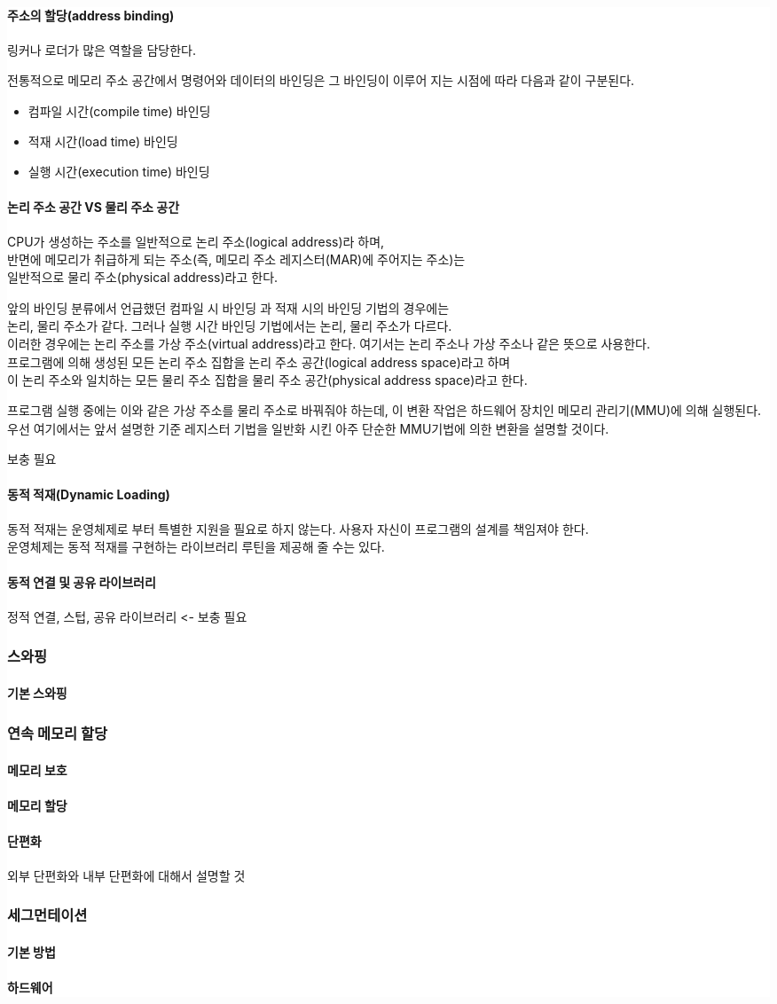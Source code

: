 #### 주소의 할당(address binding)
링커나 로더가 많은 역할을 담당한다.


전통적으로 메모리 주소 공간에서 명령어와 데이터의 바인딩은 그 바인딩이 이루어 지는 시점에 따라 다음과 같이 구분된다.  

* 컴파일 시간(compile time) 바인딩

* 적재 시간(load time) 바인딩

* 실행 시간(execution time) 바인딩

#### 논리 주소 공간 VS 물리 주소 공간
CPU가 생성하는 주소를 일반적으로 논리 주소(logical address)라 하며,   
반면에 메모리가 취급하게 되는 주소(즉, 메모리 주소 레지스터(MAR)에 주어지는 주소)는  
일반적으로 물리 주소(physical address)라고 한다.  


앞의 바인딩 분류에서 언급했던 컴파일 시 바인딩 과 적재 시의 바인딩 기법의 경우에는  
논리, 물리 주소가 같다. 그러나 실행 시간 바인딩 기법에서는 논리, 물리 주소가 다르다.  
이러한 경우에는 논리 주소를 가상 주소(virtual address)라고 한다. 여기서는 논리 주소나 가상 주소나 같은 뜻으로 사용한다.  
프로그램에 의해 생성된 모든 논리 주소 집합을 논리 주소 공간(logical address space)라고 하며  
이 논리 주소와 일치하는 모든 물리 주소 집합을 물리 주소 공간(physical address space)라고 한다.  


프로그램 실행 중에는 이와 같은 가상 주소를 물리 주소로 바꿔줘야 하는데, 이 변환 작업은 하드웨어 장치인 메모리 관리기(MMU)에 의해 실행된다.  
우선 여기에서는 앞서 설명한 기준 레지스터 기법을 일반화 시킨 아주 단순한 MMU기법에 의한 변환을 설명할 것이다.  


보충 필요

#### 동적 적재(Dynamic Loading)
동적 적재는 운영체제로 부터 특별한 지원을 필요로 하지 않는다. 사용자 자신이 프로그램의 설계를 책임져야 한다.   
운영체제는 동적 적재를 구현하는 라이브러리 루틴을 제공해 줄 수는 있다.  
#### 동적 연결 및 공유 라이브러리
정적 연결, 스텁, 공유 라이브러리 <- 보충 필요  

### 스와핑

#### 기본 스와핑

### 연속 메모리 할당

#### 메모리 보호

#### 메모리 할당

#### 단편화
외부 단편화와 내부 단편화에 대해서 설명할 것

### 세그먼테이션

#### 기본 방법

#### 하드웨어
